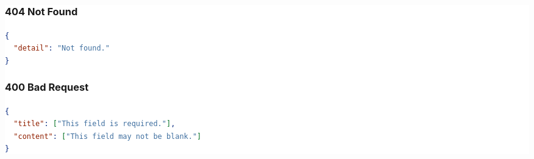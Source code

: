 ### 404 Not Found
```json
{
  "detail": "Not found."
}
```

### 400 Bad Request
```json
{
  "title": ["This field is required."],
  "content": ["This field may not be blank."]
}
```

